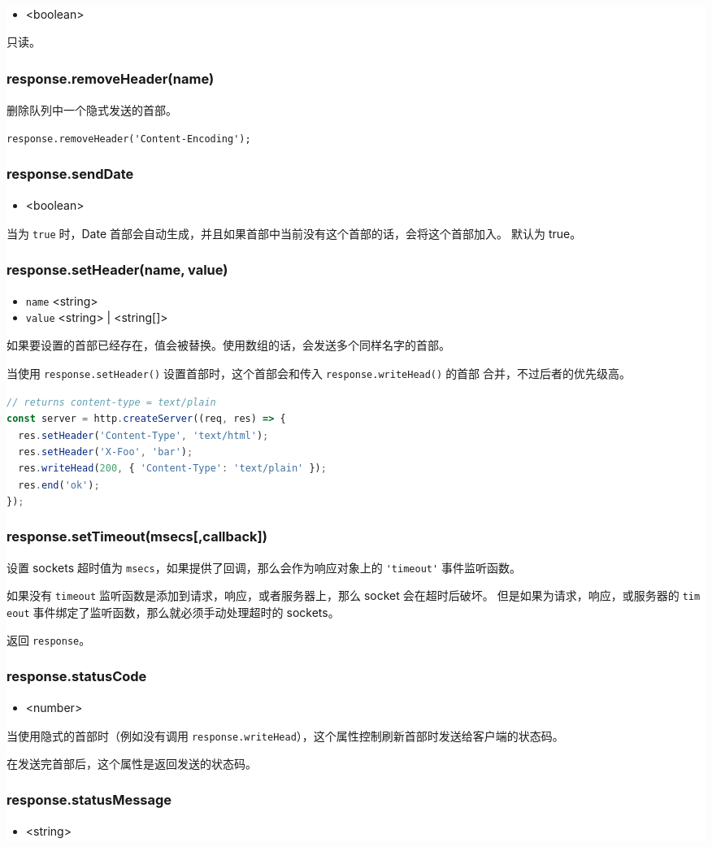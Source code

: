 + &lt;boolean&gt;    

只读。   

### response.removeHeader(name)

删除队列中一个隐式发送的首部。    

`response.removeHeader('Content-Encoding');`

### response.sendDate   

+ &lt;boolean&gt;    

当为 `true` 时，Date 首部会自动生成，并且如果首部中当前没有这个首部的话，会将这个首部加入。
默认为 true。    

### response.setHeader(name, value)

+ `name` &lt;string&gt;
+ `value` &lt;string&gt; | &lt;string[]&gt;    

如果要设置的首部已经存在，值会被替换。使用数组的话，会发送多个同样名字的首部。    

当使用 `response.setHeader()` 设置首部时，这个首部会和传入 `response.writeHead()` 的首部
合并，不过后者的优先级高。    

```javascript
// returns content-type = text/plain
const server = http.createServer((req, res) => {
  res.setHeader('Content-Type', 'text/html');
  res.setHeader('X-Foo', 'bar');
  res.writeHead(200, { 'Content-Type': 'text/plain' });
  res.end('ok');
});
```    

### response.setTimeout(msecs[,callback])

设置 sockets 超时值为 `msecs`，如果提供了回调，那么会作为响应对象上的 `'timeout'` 事件监听函数。    

如果没有 `timeout` 监听函数是添加到请求，响应，或者服务器上，那么 socket 会在超时后破坏。
但是如果为请求，响应，或服务器的 `timeout` 事件绑定了监听函数，那么就必须手动处理超时的 sockets。    

返回 `response`。    

### response.statusCode

+ &lt;number&gt;     

当使用隐式的首部时（例如没有调用 `response.writeHead`），这个属性控制刷新首部时发送给客户端的状态码。    

在发送完首部后，这个属性是返回发送的状态码。   

### response.statusMessage

+ &lt;string&gt;   
